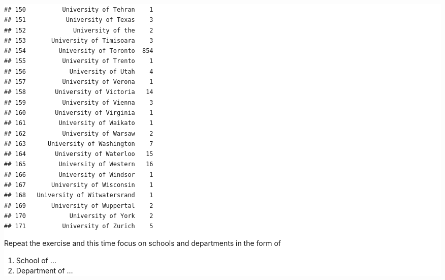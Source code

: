     ## 150          University of Tehran    1
    ## 151           University of Texas    3
    ## 152             University of the    2
    ## 153       University of Timisoara    3
    ## 154         University of Toronto  854
    ## 155          University of Trento    1
    ## 156            University of Utah    4
    ## 157          University of Verona    1
    ## 158        University of Victoria   14
    ## 159          University of Vienna    3
    ## 160        University of Virginia    1
    ## 161         University of Waikato    1
    ## 162          University of Warsaw    2
    ## 163      University of Washington    7
    ## 164        University of Waterloo   15
    ## 165         University of Western   16
    ## 166         University of Windsor    1
    ## 167       University of Wisconsin    1
    ## 168   University of Witwatersrand    1
    ## 169       University of Wuppertal    2
    ## 170            University of York    2
    ## 171          University of Zurich    5

Repeat the exercise and this time focus on schools and departments in
the form of

1.  School of …
2.  Department of …

